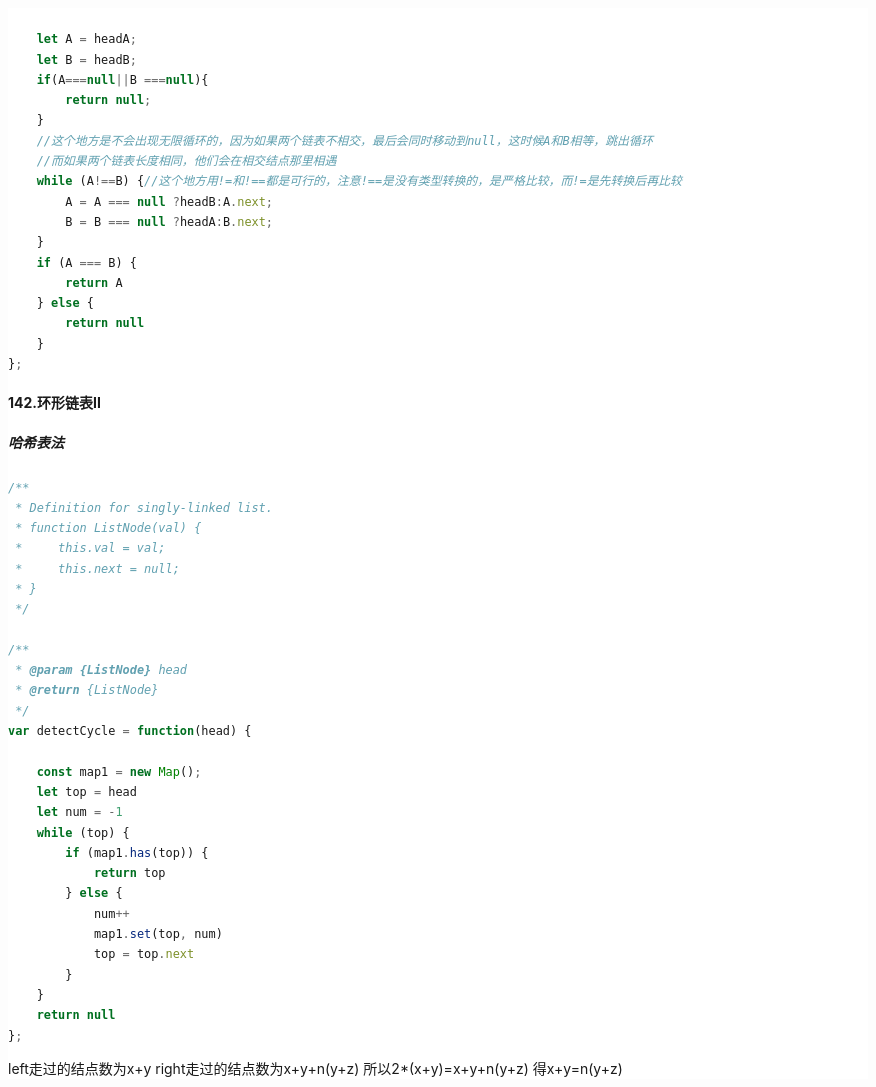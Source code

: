 ```javascript

    let A = headA;
    let B = headB;
    if(A===null||B ===null){
        return null;
    }
    //这个地方是不会出现无限循环的，因为如果两个链表不相交，最后会同时移动到null，这时候A和B相等，跳出循环
    //而如果两个链表长度相同，他们会在相交结点那里相遇
    while (A!==B) {//这个地方用!=和!==都是可行的，注意!==是没有类型转换的，是严格比较，而!=是先转换后再比较
        A = A === null ?headB:A.next;
        B = B === null ?headA:B.next;
    }
    if (A === B) {
        return A
    } else {
        return null
    }
};
```

#### 142.环形链表II 

##### 哈希表法
```javascript
/**
 * Definition for singly-linked list.
 * function ListNode(val) {
 *     this.val = val;
 *     this.next = null;
 * }
 */

/**
 * @param {ListNode} head
 * @return {ListNode}
 */
var detectCycle = function(head) {
    
    const map1 = new Map();
    let top = head
    let num = -1
    while (top) {
        if (map1.has(top)) {
            return top
        } else {
            num++
            map1.set(top, num)
            top = top.next
        }
    }
    return null
};
```
left走过的结点数为x+y
right走过的结点数为x+y+n(y+z)
所以2*(x+y)=x+y+n(y+z)
得x+y=n(y+z)
